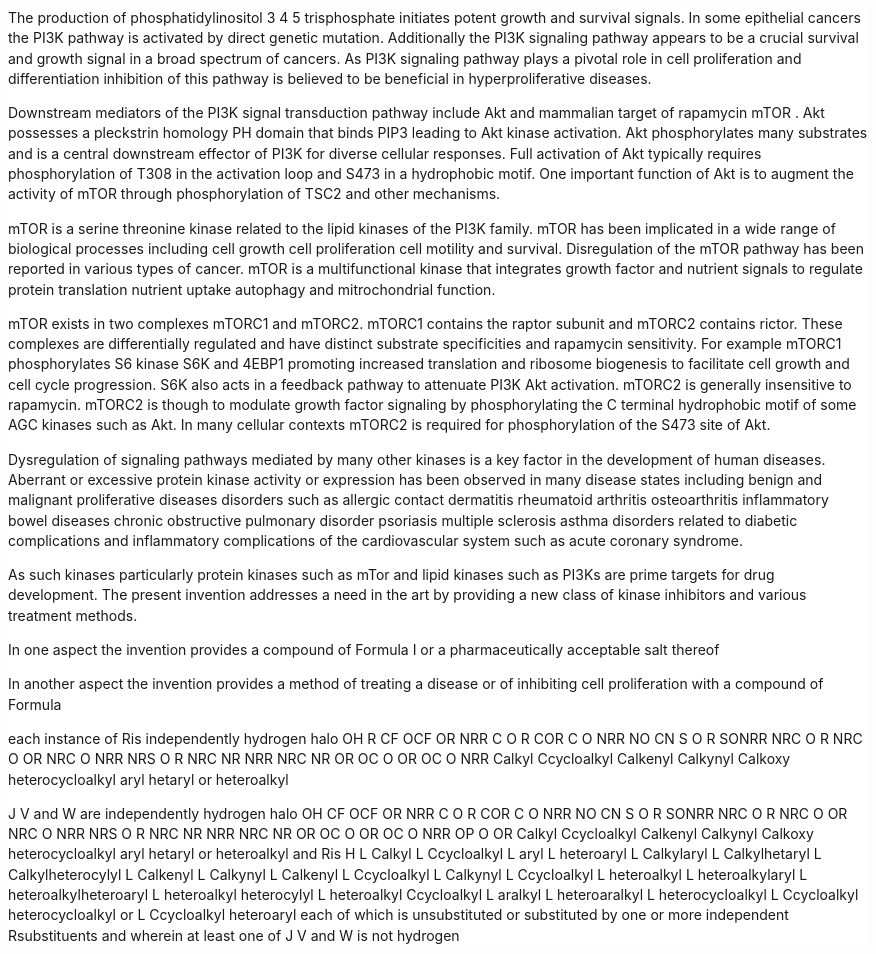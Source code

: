 The production of phosphatidylinositol 3 4 5 trisphosphate initiates potent growth and survival signals. In some epithelial cancers the PI3K pathway is activated by direct genetic mutation. Additionally the PI3K signaling pathway appears to be a crucial survival and growth signal in a broad spectrum of cancers. As PI3K signaling pathway plays a pivotal role in cell proliferation and differentiation inhibition of this pathway is believed to be beneficial in hyperproliferative diseases.

Downstream mediators of the PI3K signal transduction pathway include Akt and mammalian target of rapamycin mTOR . Akt possesses a pleckstrin homology PH domain that binds PIP3 leading to Akt kinase activation. Akt phosphorylates many substrates and is a central downstream effector of PI3K for diverse cellular responses. Full activation of Akt typically requires phosphorylation of T308 in the activation loop and S473 in a hydrophobic motif. One important function of Akt is to augment the activity of mTOR through phosphorylation of TSC2 and other mechanisms.

mTOR is a serine threonine kinase related to the lipid kinases of the PI3K family. mTOR has been implicated in a wide range of biological processes including cell growth cell proliferation cell motility and survival. Disregulation of the mTOR pathway has been reported in various types of cancer. mTOR is a multifunctional kinase that integrates growth factor and nutrient signals to regulate protein translation nutrient uptake autophagy and mitrochondrial function.

mTOR exists in two complexes mTORC1 and mTORC2. mTORC1 contains the raptor subunit and mTORC2 contains rictor. These complexes are differentially regulated and have distinct substrate specificities and rapamycin sensitivity. For example mTORC1 phosphorylates S6 kinase S6K and 4EBP1 promoting increased translation and ribosome biogenesis to facilitate cell growth and cell cycle progression. S6K also acts in a feedback pathway to attenuate PI3K Akt activation. mTORC2 is generally insensitive to rapamycin. mTORC2 is though to modulate growth factor signaling by phosphorylating the C terminal hydrophobic motif of some AGC kinases such as Akt. In many cellular contexts mTORC2 is required for phosphorylation of the S473 site of Akt.

Dysregulation of signaling pathways mediated by many other kinases is a key factor in the development of human diseases. Aberrant or excessive protein kinase activity or expression has been observed in many disease states including benign and malignant proliferative diseases disorders such as allergic contact dermatitis rheumatoid arthritis osteoarthritis inflammatory bowel diseases chronic obstructive pulmonary disorder psoriasis multiple sclerosis asthma disorders related to diabetic complications and inflammatory complications of the cardiovascular system such as acute coronary syndrome.

As such kinases particularly protein kinases such as mTor and lipid kinases such as PI3Ks are prime targets for drug development. The present invention addresses a need in the art by providing a new class of kinase inhibitors and various treatment methods.

In one aspect the invention provides a compound of Formula I or a pharmaceutically acceptable salt thereof 

In another aspect the invention provides a method of treating a disease or of inhibiting cell proliferation with a compound of Formula 

each instance of Ris independently hydrogen halo OH R CF OCF OR NRR C O R COR C O NRR NO CN S O R SONRR NRC O R NRC O OR NRC O NRR NRS O R NRC NR NRR NRC NR OR OC O OR OC O NRR Calkyl Ccycloalkyl Calkenyl Calkynyl Calkoxy heterocycloalkyl aryl hetaryl or heteroalkyl 

J V and W are independently hydrogen halo OH CF OCF OR NRR C O R COR C O NRR NO CN S O R SONRR NRC O R NRC O OR NRC O NRR NRS O R NRC NR NRR NRC NR OR OC O OR OC O NRR OP O OR Calkyl Ccycloalkyl Calkenyl Calkynyl Calkoxy heterocycloalkyl aryl hetaryl or heteroalkyl and Ris H L Calkyl L Ccycloalkyl L aryl L heteroaryl L Calkylaryl L Calkylhetaryl L Calkylheterocylyl L Calkenyl L Calkynyl L Calkenyl L Ccycloalkyl L Calkynyl L Ccycloalkyl L heteroalkyl L heteroalkylaryl L heteroalkylheteroaryl L heteroalkyl heterocylyl L heteroalkyl Ccycloalkyl L aralkyl L heteroaralkyl L heterocycloalkyl L Ccycloalkyl heterocycloalkyl or L Ccycloalkyl heteroaryl each of which is unsubstituted or substituted by one or more independent Rsubstituents and wherein at least one of J V and W is not hydrogen 
